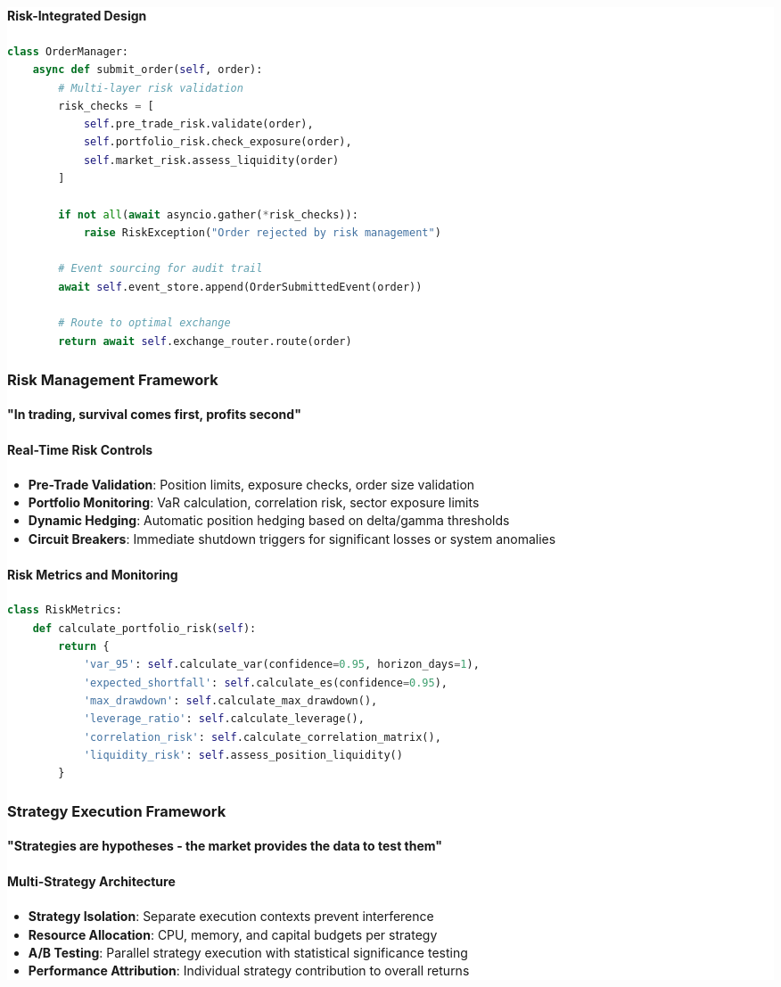 #### Risk-Integrated Design
```python
class OrderManager:
    async def submit_order(self, order):
        # Multi-layer risk validation
        risk_checks = [
            self.pre_trade_risk.validate(order),
            self.portfolio_risk.check_exposure(order),
            self.market_risk.assess_liquidity(order)
        ]
        
        if not all(await asyncio.gather(*risk_checks)):
            raise RiskException("Order rejected by risk management")
            
        # Event sourcing for audit trail
        await self.event_store.append(OrderSubmittedEvent(order))
        
        # Route to optimal exchange
        return await self.exchange_router.route(order)
```

### Risk Management Framework
**"In trading, survival comes first, profits second"**

#### Real-Time Risk Controls
- **Pre-Trade Validation**: Position limits, exposure checks, order size validation
- **Portfolio Monitoring**: VaR calculation, correlation risk, sector exposure limits
- **Dynamic Hedging**: Automatic position hedging based on delta/gamma thresholds
- **Circuit Breakers**: Immediate shutdown triggers for significant losses or system anomalies

#### Risk Metrics and Monitoring
```python
class RiskMetrics:
    def calculate_portfolio_risk(self):
        return {
            'var_95': self.calculate_var(confidence=0.95, horizon_days=1),
            'expected_shortfall': self.calculate_es(confidence=0.95),
            'max_drawdown': self.calculate_max_drawdown(),
            'leverage_ratio': self.calculate_leverage(),
            'correlation_risk': self.calculate_correlation_matrix(),
            'liquidity_risk': self.assess_position_liquidity()
        }
```

### Strategy Execution Framework
**"Strategies are hypotheses - the market provides the data to test them"**

#### Multi-Strategy Architecture
- **Strategy Isolation**: Separate execution contexts prevent interference
- **Resource Allocation**: CPU, memory, and capital budgets per strategy
- **A/B Testing**: Parallel strategy execution with statistical significance testing
- **Performance Attribution**: Individual strategy contribution to overall returns

